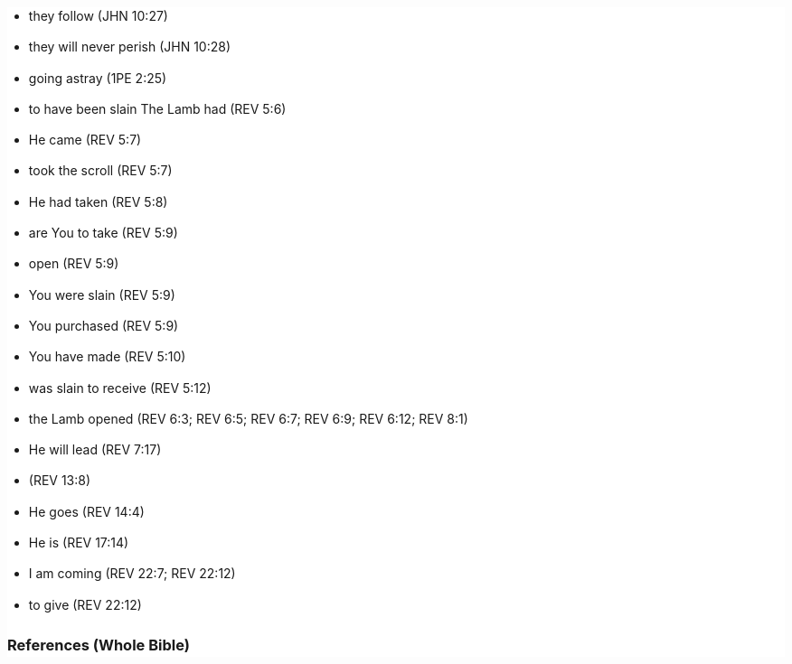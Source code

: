 * they follow (JHN 10:27)

* they will never perish (JHN 10:28)

* going astray (1PE 2:25)

* to have been slain The Lamb had (REV 5:6)

* He came (REV 5:7)

* took the scroll (REV 5:7)

* He had taken (REV 5:8)

* are You to take (REV 5:9)

* open (REV 5:9)

* You were slain (REV 5:9)

* You purchased (REV 5:9)

* You have made (REV 5:10)

* was slain to receive (REV 5:12)

* the Lamb opened (REV 6:3; REV 6:5; REV 6:7; REV 6:9; REV 6:12; REV 8:1)

* He will lead (REV 7:17)

*  (REV 13:8)

* He goes (REV 14:4)

* He is (REV 17:14)

* I am coming (REV 22:7; REV 22:12)

* to give (REV 22:12)



### References (Whole Bible)
